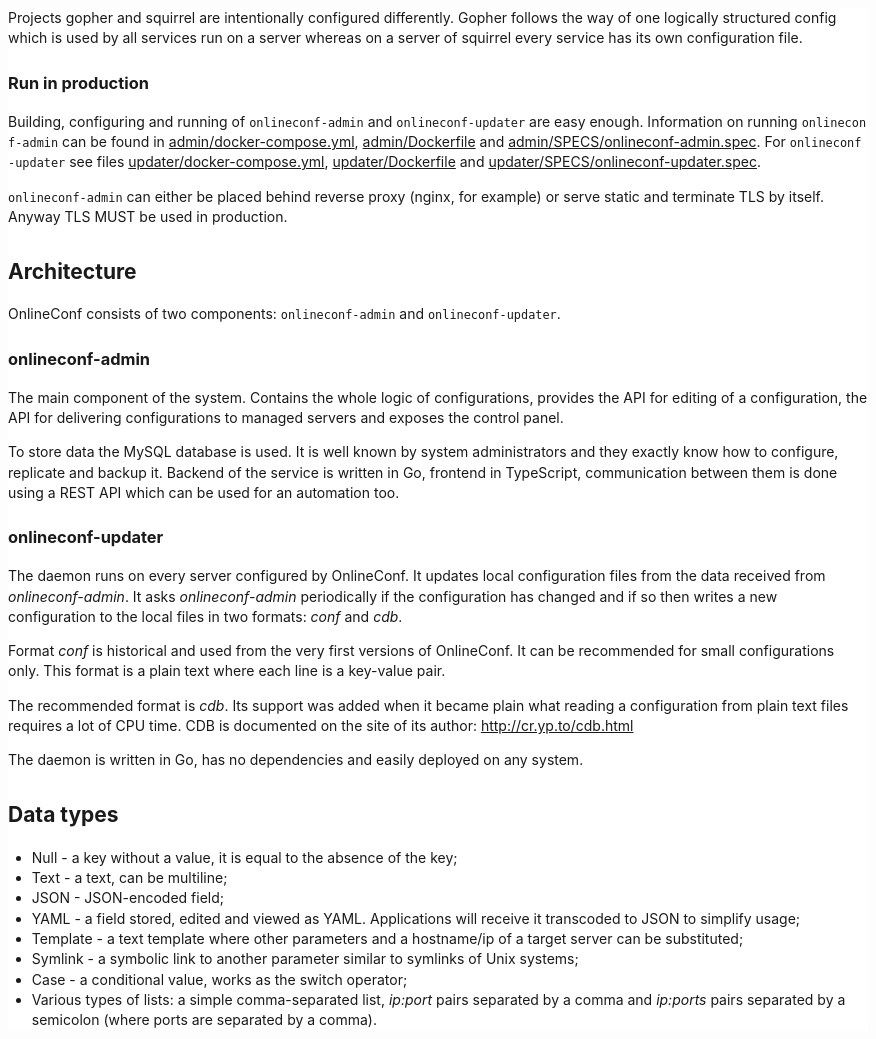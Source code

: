 Projects gopher and squirrel are intentionally configured differently. Gopher follows the way of one logically structured config which is used by all services run on a server whereas on a server of squirrel every service has its own configuration file.

### Run in production

Building, configuring and running of `onlineconf-admin` and `onlineconf-updater` are easy enough. Information on running `onlineconf-admin` can be found in [admin/docker-compose.yml](admin/docker-compose.yml), [admin/Dockerfile](admin/Dockerfile) and [admin/SPECS/onlineconf-admin.spec](admin/SPECS/onlineconf-admin.spec). For `onlineconf-updater` see files [updater/docker-compose.yml](updater/docker-compose.yml), [updater/Dockerfile](updater/Dockerfile) and [updater/SPECS/onlineconf-updater.spec](updater/SPECS/onlineconf-updater.spec).

`onlineconf-admin` can either be placed behind reverse proxy (nginx, for example) or serve static and terminate TLS by itself. Anyway TLS MUST be used in production.

## Architecture

OnlineConf consists of two components: `onlineconf-admin` and `onlineconf-updater`.

### onlineconf-admin

The main component of the system. Contains the whole logic of configurations, provides the API for editing of a configuration, the API for delivering configurations to managed servers and exposes the control panel.

To store data the MySQL database is used. It is well known by system administrators and they exactly know how to configure, replicate and backup it.
Backend of the service is written in Go, frontend in TypeScript, communication between them is done using a REST API which can be used for an automation too.

### onlineconf-updater

The daemon runs on every server configured by OnlineConf. It updates local configuration files from the data received from *onlineconf-admin*. It asks *onlineconf-admin* periodically if the configuration has changed and if so then writes a new configuration to the local files in two formats: *conf* and *cdb*.

Format *conf* is historical and used from the very first versions of OnlineConf. It can be recommended for small configurations only. This format is a plain text where each line is a key-value pair.

The recommended format is *cdb*. Its support was added when it became plain what reading a configuration from plain text files requires a lot of CPU time. CDB is documented on the site of its author: http://cr.yp.to/cdb.html

The daemon is written in Go, has no dependencies and easily deployed on any system.

## Data types

* Null - a key without a value, it is equal to the absence of the key;
* Text - a text, can be multiline;
* JSON - JSON-encoded field;
* YAML - a field stored, edited and viewed as YAML. Applications will receive it transcoded to JSON to simplify usage;
* Template - a text template where other parameters and a hostname/ip of a target server can be substituted;
* Symlink - a symbolic link to another parameter similar to symlinks of Unix systems;
* Case - a conditional value, works as the switch operator;
* Various types of lists: a simple comma-separated list, *ip:port* pairs separated by a comma and *ip:ports* pairs separated by a semicolon (where ports are separated by a comma).
